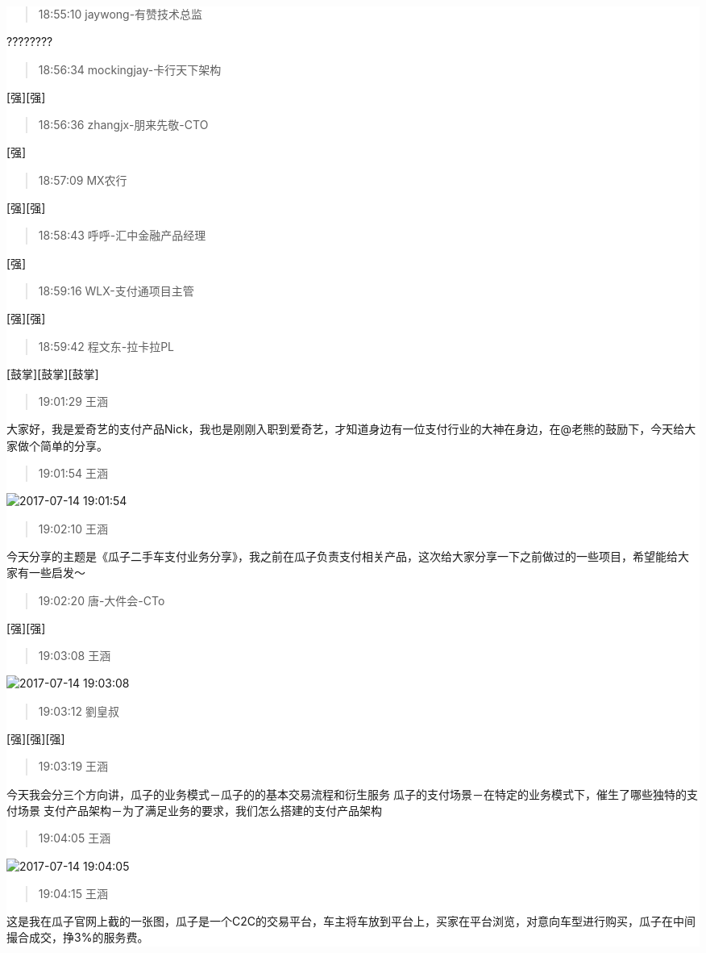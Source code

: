 > 18:55:10  jaywong-有赞技术总监  
   
????????  
   
> 18:56:34  mockingjay-卡行天下架构  
   
[强][强]  
   
> 18:56:36  zhangjx-朋来先敬-CTO  
   
[强]  
   
> 18:57:09  MX农行  
   
[强][强]  
   
> 18:58:43  呼呼-汇中金融产品经理  
   
[强]  
   
> 18:59:16  WLX-支付通项目主管  
   
[强][强]  
   
> 18:59:42  程文东-拉卡拉PL  
   
[鼓掌][鼓掌][鼓掌]  
   
> 19:01:29  王涵  
   
大家好，我是爱奇艺的支付产品Nick，我也是刚刚入职到爱奇艺，才知道身边有一位支付行业的大神在身边，在@老熊的鼓励下，今天给大家做个简单的分享。  
   
> 19:01:54  王涵  
   
![2017-07-14 19:01:54](http://static.cocolian.cn/img/20170714_190154.png) 
   
> 19:02:10  王涵  
   
今天分享的主题是《瓜子二手车支付业务分享》，我之前在瓜子负责支付相关产品，这次给大家分享一下之前做过的一些项目，希望能给大家有一些启发～  
   
> 19:02:20  唐-大件会-CTo  
   
[强][强]  
   
> 19:03:08  王涵  
   
![2017-07-14 19:03:08](http://static.cocolian.cn/img/20170714_190308.png) 
   
> 19:03:12  劉皇叔  
   
[强][强][强]  
   
> 19:03:19  王涵  
   
今天我会分三个方向讲，瓜子的业务模式－瓜子的的基本交易流程和衍生服务  瓜子的支付场景－在特定的业务模式下，催生了哪些独特的支付场景  支付产品架构－为了满足业务的要求，我们怎么搭建的支付产品架构  
   
> 19:04:05  王涵  
   
![2017-07-14 19:04:05](http://static.cocolian.cn/img/20170714_190405.png) 
   
> 19:04:15  王涵  
   
这是我在瓜子官网上截的一张图，瓜子是一个C2C的交易平台，车主将车放到平台上，买家在平台浏览，对意向车型进行购买，瓜子在中间撮合成交，挣3%的服务费。  
   